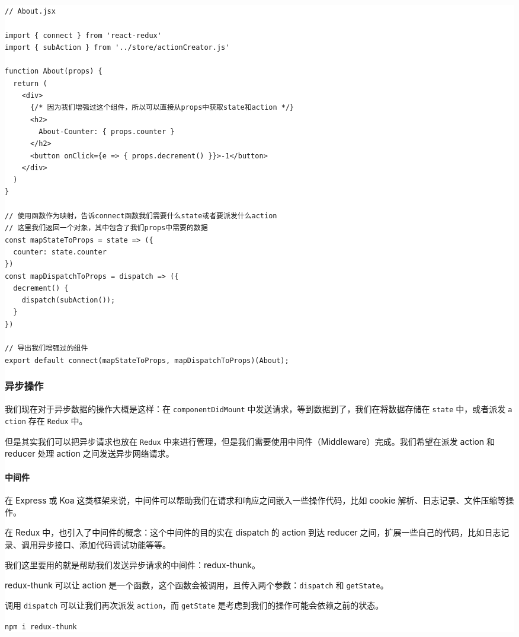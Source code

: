 ```react
// About.jsx

import { connect } from 'react-redux'
import { subAction } from '../store/actionCreator.js'

function About(props) {
  return (
  	<div>
      {/* 因为我们增强过这个组件，所以可以直接从props中获取state和action */}
      <h2>
        About-Counter: { props.counter }
      </h2>
      <button onClick={e => { props.decrement() }}>-1</button>
    </div>
  )
}

// 使用函数作为映射，告诉connect函数我们需要什么state或者要派发什么action
// 这里我们返回一个对象，其中包含了我们props中需要的数据
const mapStateToProps = state => ({
  counter: state.counter
})
const mapDispatchToProps = dispatch => ({
  decrement() {
    dispatch(subAction());
  }
})

// 导出我们增强过的组件
export default connect(mapStateToProps, mapDispatchToProps)(About);
```

### 异步操作

我们现在对于异步数据的操作大概是这样：在 `componentDidMount` 中发送请求，等到数据到了，我们在将数据存储在 `state` 中，或者派发 `action` 存在 `Redux` 中。

但是其实我们可以把异步请求也放在 `Redux` 中来进行管理，但是我们需要使用中间件（Middleware）完成。我们希望在派发 action 和 reducer 处理 action 之间发送异步网络请求。

#### 中间件

在 Express 或 Koa 这类框架来说，中间件可以帮助我们在请求和响应之间嵌入一些操作代码，比如 cookie 解析、日志记录、文件压缩等操作。

在 Redux 中，也引入了中间件的概念：这个中间件的目的实在 dispatch 的 action 到达 reducer 之间，扩展一些自己的代码，比如日志记录、调用异步接口、添加代码调试功能等等。

我们这里要用的就是帮助我们发送异步请求的中间件：redux-thunk。

redux-thunk 可以让 action 是一个函数，这个函数会被调用，且传入两个参数：`dispatch` 和 `getState`。

调用 `dispatch` 可以让我们再次派发 `action`，而 `getState` 是考虑到我们的操作可能会依赖之前的状态。

```shell
npm i redux-thunk
```
